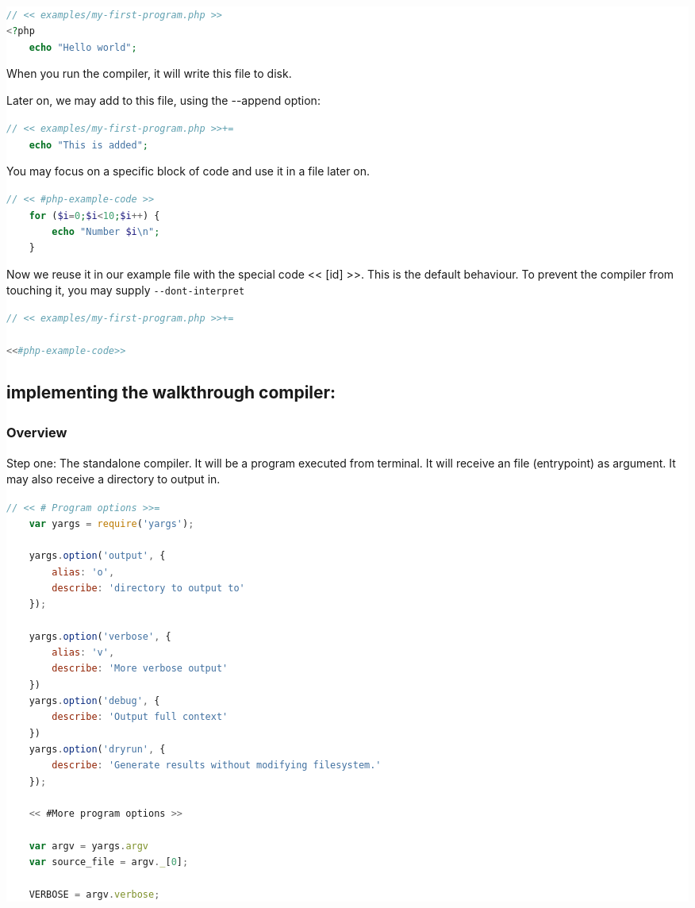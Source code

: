 ```php \
// << examples/my-first-program.php >>
<?php
    echo "Hello world";
```

When you run the compiler, it will write this file to disk.

Later on, we may add to this file, using the --append option:

```php \
// << examples/my-first-program.php >>+=
    echo "This is added";
```

You may focus on a specific block of code and use it in a file later on.

```php \
// << #php-example-code >>
    for ($i=0;$i<10;$i++) {
        echo "Number $i\n";
    }
```

Now we reuse it in our example file with the special code \<\< [id] \>\>. This
is the default behaviour. To prevent the compiler from touching it, you may
supply `--dont-interpret`

```php \
// << examples/my-first-program.php >>+= 

<<#php-example-code>>
```

## implementing the walkthrough compiler:

### Overview

Step one: The standalone compiler. It will be a program executed
from terminal. It will receive an file (entrypoint) as argument.
It may also receive a directory to output in.

```js \
// << # Program options >>=
    var yargs = require('yargs');

    yargs.option('output', {
        alias: 'o',
        describe: 'directory to output to'
    });

    yargs.option('verbose', {
        alias: 'v',
        describe: 'More verbose output'
    })
    yargs.option('debug', {
        describe: 'Output full context'
    })
    yargs.option('dryrun', {
        describe: 'Generate results without modifying filesystem.'
    });

    << #More program options >>
    
    var argv = yargs.argv
    var source_file = argv._[0];    

    VERBOSE = argv.verbose;
```